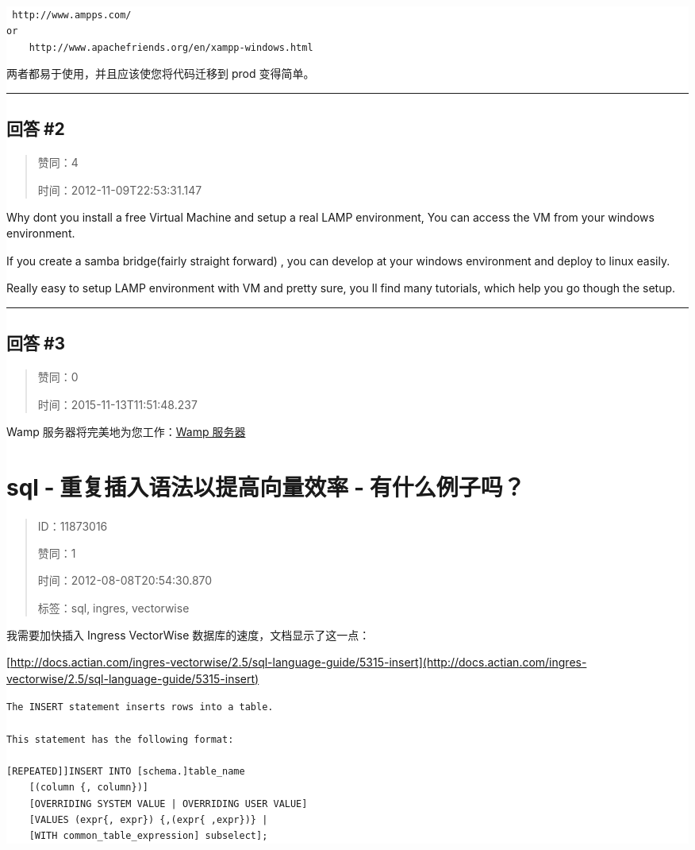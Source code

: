 ```
 http://www.ampps.com/
or
    http://www.apachefriends.org/en/xampp-windows.html 
```

两者都易于使用，并且应该使您将代码迁移到 prod 变得简单。

* * *

## 回答 #2

> 赞同：4
> 
> 时间：2012-11-09T22:53:31.147

Why dont you install a free Virtual Machine and setup a real LAMP environment, You can access the VM from your windows environment.

If you create a samba bridge(fairly straight forward) , you can develop at your windows environment and deploy to linux easily.

Really easy to setup LAMP environment with VM and pretty sure, you ll find many tutorials, which help you go though the setup.

* * *

## 回答 #3

> 赞同：0
> 
> 时间：2015-11-13T11:51:48.237

Wamp 服务器将完美地为您工作：[Wamp 服务器](http://www.wampserver.com/en)

# sql - 重复插入语法以提高向量效率 - 有什么例子吗？

> ID：11873016
> 
> 赞同：1
> 
> 时间：2012-08-08T20:54:30.870
> 
> 标签：sql, ingres, vectorwise

我需要加快插入 Ingress VectorWise 数据库的速度，文档显示了这一点：

[http://docs.actian.com/ingres-vectorwise/2.5/sql-language-guide/5315-insert](http://docs.actian.com/ingres-vectorwise/2.5/sql-language-guide/5315-insert)

```
The INSERT statement inserts rows into a table.

This statement has the following format:

[REPEATED]]INSERT INTO [schema.]table_name
    [(column {, column})]
    [OVERRIDING SYSTEM VALUE | OVERRIDING USER VALUE]
    [VALUES (expr{, expr}) {,(expr{ ,expr})} |
    [WITH common_table_expression] subselect]; 
```
